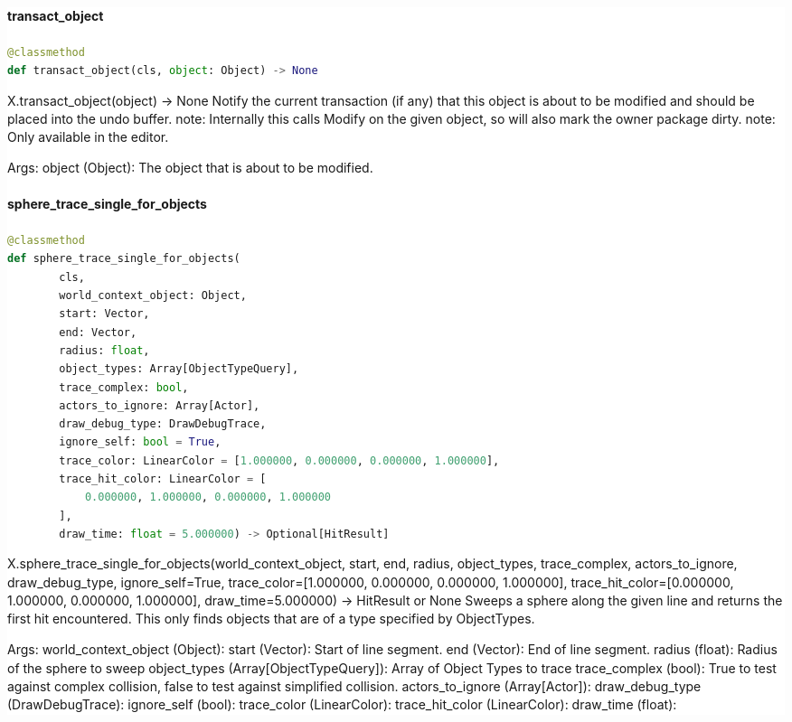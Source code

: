 #### transact_object

```python
@classmethod
def transact_object(cls, object: Object) -> None
```

X.transact_object(object) -> None
Notify the current transaction (if any) that this object is about to be modified and should be placed into the undo buffer.
note: Internally this calls Modify on the given object, so will also mark the owner package dirty.
note: Only available in the editor.

Args:
    object (Object): The object that is about to be modified.

<a id="unreal.SystemLibrary.sphere_trace_single_for_objects"></a>

#### sphere_trace_single_for_objects

```python
@classmethod
def sphere_trace_single_for_objects(
        cls,
        world_context_object: Object,
        start: Vector,
        end: Vector,
        radius: float,
        object_types: Array[ObjectTypeQuery],
        trace_complex: bool,
        actors_to_ignore: Array[Actor],
        draw_debug_type: DrawDebugTrace,
        ignore_self: bool = True,
        trace_color: LinearColor = [1.000000, 0.000000, 0.000000, 1.000000],
        trace_hit_color: LinearColor = [
            0.000000, 1.000000, 0.000000, 1.000000
        ],
        draw_time: float = 5.000000) -> Optional[HitResult]
```

X.sphere_trace_single_for_objects(world_context_object, start, end, radius, object_types, trace_complex, actors_to_ignore, draw_debug_type, ignore_self=True, trace_color=[1.000000, 0.000000, 0.000000, 1.000000], trace_hit_color=[0.000000, 1.000000, 0.000000, 1.000000], draw_time=5.000000) -> HitResult or None
Sweeps a sphere along the given line and returns the first hit encountered.
This only finds objects that are of a type specified by ObjectTypes.

Args:
    world_context_object (Object): 
    start (Vector): Start of line segment.
    end (Vector): End of line segment.
    radius (float): Radius of the sphere to sweep
    object_types (Array[ObjectTypeQuery]): Array of Object Types to trace
    trace_complex (bool): True to test against complex collision, false to test against simplified collision.
    actors_to_ignore (Array[Actor]): 
    draw_debug_type (DrawDebugTrace): 
    ignore_self (bool): 
    trace_color (LinearColor): 
    trace_hit_color (LinearColor): 
    draw_time (float): 
